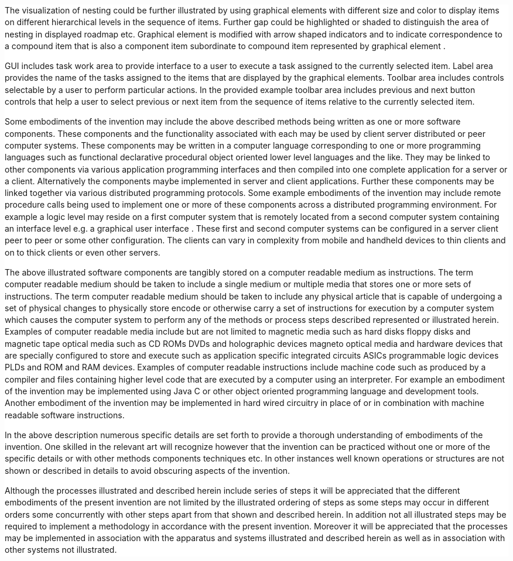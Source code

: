 The visualization of nesting could be further illustrated by using graphical elements with different size and color to display items on different hierarchical levels in the sequence of items. Further gap could be highlighted or shaded to distinguish the area of nesting in displayed roadmap etc. Graphical element is modified with arrow shaped indicators and to indicate correspondence to a compound item that is also a component item subordinate to compound item represented by graphical element .

GUI includes task work area to provide interface to a user to execute a task assigned to the currently selected item. Label area provides the name of the tasks assigned to the items that are displayed by the graphical elements. Toolbar area includes controls selectable by a user to perform particular actions. In the provided example toolbar area includes previous and next button controls that help a user to select previous or next item from the sequence of items relative to the currently selected item.

Some embodiments of the invention may include the above described methods being written as one or more software components. These components and the functionality associated with each may be used by client server distributed or peer computer systems. These components may be written in a computer language corresponding to one or more programming languages such as functional declarative procedural object oriented lower level languages and the like. They may be linked to other components via various application programming interfaces and then compiled into one complete application for a server or a client. Alternatively the components maybe implemented in server and client applications. Further these components may be linked together via various distributed programming protocols. Some example embodiments of the invention may include remote procedure calls being used to implement one or more of these components across a distributed programming environment. For example a logic level may reside on a first computer system that is remotely located from a second computer system containing an interface level e.g. a graphical user interface . These first and second computer systems can be configured in a server client peer to peer or some other configuration. The clients can vary in complexity from mobile and handheld devices to thin clients and on to thick clients or even other servers.

The above illustrated software components are tangibly stored on a computer readable medium as instructions. The term computer readable medium should be taken to include a single medium or multiple media that stores one or more sets of instructions. The term computer readable medium should be taken to include any physical article that is capable of undergoing a set of physical changes to physically store encode or otherwise carry a set of instructions for execution by a computer system which causes the computer system to perform any of the methods or process steps described represented or illustrated herein. Examples of computer readable media include but are not limited to magnetic media such as hard disks floppy disks and magnetic tape optical media such as CD ROMs DVDs and holographic devices magneto optical media and hardware devices that are specially configured to store and execute such as application specific integrated circuits ASICs programmable logic devices PLDs and ROM and RAM devices. Examples of computer readable instructions include machine code such as produced by a compiler and files containing higher level code that are executed by a computer using an interpreter. For example an embodiment of the invention may be implemented using Java C or other object oriented programming language and development tools. Another embodiment of the invention may be implemented in hard wired circuitry in place of or in combination with machine readable software instructions.

In the above description numerous specific details are set forth to provide a thorough understanding of embodiments of the invention. One skilled in the relevant art will recognize however that the invention can be practiced without one or more of the specific details or with other methods components techniques etc. In other instances well known operations or structures are not shown or described in details to avoid obscuring aspects of the invention.

Although the processes illustrated and described herein include series of steps it will be appreciated that the different embodiments of the present invention are not limited by the illustrated ordering of steps as some steps may occur in different orders some concurrently with other steps apart from that shown and described herein. In addition not all illustrated steps may be required to implement a methodology in accordance with the present invention. Moreover it will be appreciated that the processes may be implemented in association with the apparatus and systems illustrated and described herein as well as in association with other systems not illustrated.
